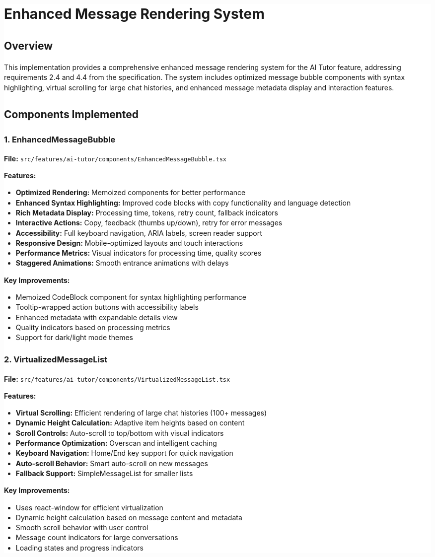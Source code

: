 # Enhanced Message Rendering System

## Overview

This implementation provides a comprehensive enhanced message rendering system for the AI Tutor feature, addressing requirements 2.4 and 4.4 from the specification. The system includes optimized message bubble components with syntax highlighting, virtual scrolling for large chat histories, and enhanced message metadata display and interaction features.

## Components Implemented

### 1. EnhancedMessageBubble

**File:** `src/features/ai-tutor/components/EnhancedMessageBubble.tsx`

**Features:**
- **Optimized Rendering:** Memoized components for better performance
- **Enhanced Syntax Highlighting:** Improved code blocks with copy functionality and language detection
- **Rich Metadata Display:** Processing time, tokens, retry count, fallback indicators
- **Interactive Actions:** Copy, feedback (thumbs up/down), retry for error messages
- **Accessibility:** Full keyboard navigation, ARIA labels, screen reader support
- **Responsive Design:** Mobile-optimized layouts and touch interactions
- **Performance Metrics:** Visual indicators for processing time, quality scores
- **Staggered Animations:** Smooth entrance animations with delays

**Key Improvements:**
- Memoized CodeBlock component for syntax highlighting performance
- Tooltip-wrapped action buttons with accessibility labels
- Enhanced metadata with expandable details view
- Quality indicators based on processing metrics
- Support for dark/light mode themes

### 2. VirtualizedMessageList

**File:** `src/features/ai-tutor/components/VirtualizedMessageList.tsx`

**Features:**
- **Virtual Scrolling:** Efficient rendering of large chat histories (100+ messages)
- **Dynamic Height Calculation:** Adaptive item heights based on content
- **Scroll Controls:** Auto-scroll to top/bottom with visual indicators
- **Performance Optimization:** Overscan and intelligent caching
- **Keyboard Navigation:** Home/End key support for quick navigation
- **Auto-scroll Behavior:** Smart auto-scroll on new messages
- **Fallback Support:** SimpleMessageList for smaller lists

**Key Improvements:**
- Uses react-window for efficient virtualization
- Dynamic height calculation based on message content and metadata
- Smooth scroll behavior with user control
- Message count indicators for large conversations
- Loading states and progress indicators
